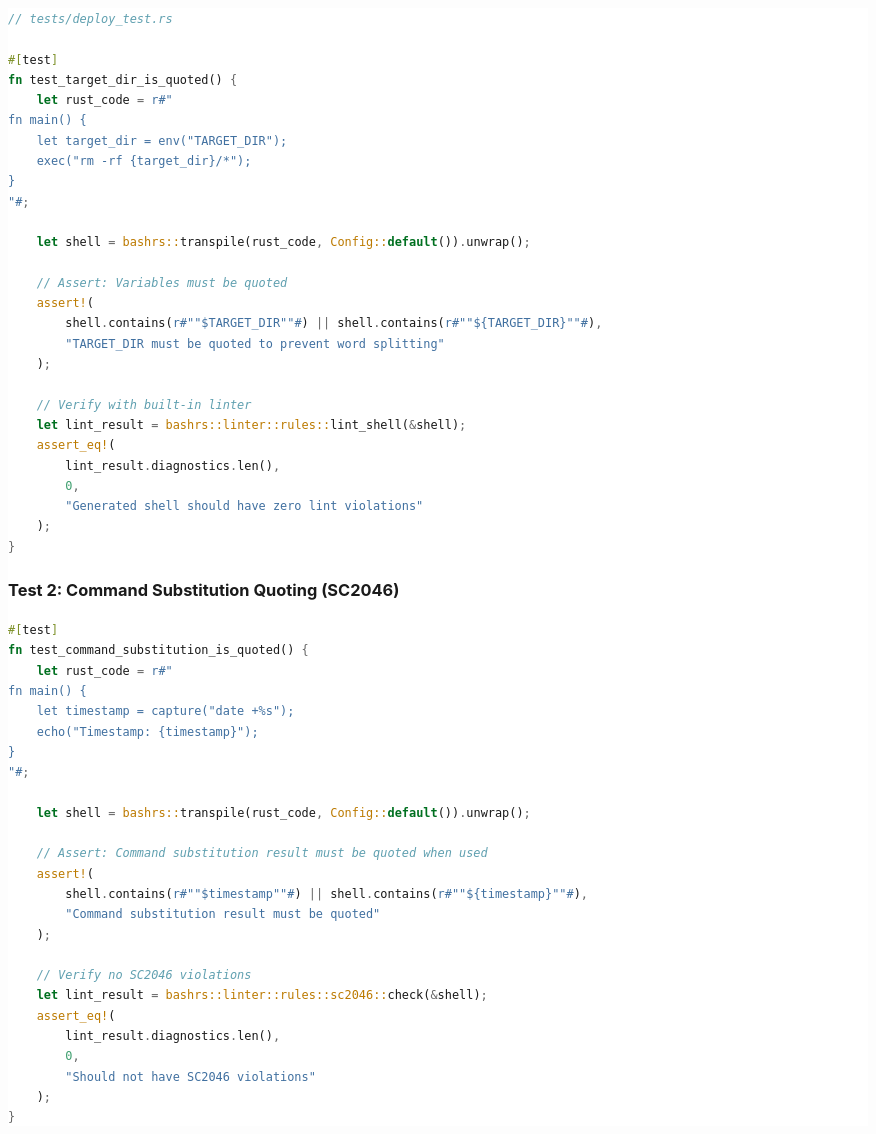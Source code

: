 ```rust
// tests/deploy_test.rs

#[test]
fn test_target_dir_is_quoted() {
    let rust_code = r#"
fn main() {
    let target_dir = env("TARGET_DIR");
    exec("rm -rf {target_dir}/*");
}
"#;

    let shell = bashrs::transpile(rust_code, Config::default()).unwrap();

    // Assert: Variables must be quoted
    assert!(
        shell.contains(r#""$TARGET_DIR""#) || shell.contains(r#""${TARGET_DIR}""#),
        "TARGET_DIR must be quoted to prevent word splitting"
    );

    // Verify with built-in linter
    let lint_result = bashrs::linter::rules::lint_shell(&shell);
    assert_eq!(
        lint_result.diagnostics.len(),
        0,
        "Generated shell should have zero lint violations"
    );
}
```

### Test 2: Command Substitution Quoting (SC2046)

```rust
#[test]
fn test_command_substitution_is_quoted() {
    let rust_code = r#"
fn main() {
    let timestamp = capture("date +%s");
    echo("Timestamp: {timestamp}");
}
"#;

    let shell = bashrs::transpile(rust_code, Config::default()).unwrap();

    // Assert: Command substitution result must be quoted when used
    assert!(
        shell.contains(r#""$timestamp""#) || shell.contains(r#""${timestamp}""#),
        "Command substitution result must be quoted"
    );

    // Verify no SC2046 violations
    let lint_result = bashrs::linter::rules::sc2046::check(&shell);
    assert_eq!(
        lint_result.diagnostics.len(),
        0,
        "Should not have SC2046 violations"
    );
}
```
